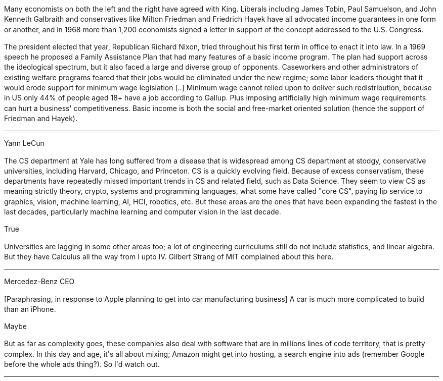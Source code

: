 Many economists on both the left and the right have agreed with
King. Liberals including James Tobin, Paul Samuelson, and John Kenneth
Galbraith and conservatives like Milton Friedman and Friedrich Hayek
have all advocated income guarantees in one form or another, and in
1968 more than 1,200 economists signed a letter in support of the
concept addressed to the U.S. Congress.

The president elected that year, Republican Richard Nixon, tried
throughout his first term in office to enact it into law. In a 1969
speech he proposed a Family Assistance Plan that had many features of
a basic income program. The plan had support across the ideological
spectrum, but it also faced a large and diverse group of
opponents. Caseworkers and other administrators of existing welfare
programs feared that their jobs would be eliminated under the new
regime; some labor leaders thought that it would erode support for
minimum wage legislation [..]  Minimum wage cannot relied upon to
deliver such redistribution, because in US only 44% of people aged 18+
have a job according to Gallup. Plus imposing artificially high
minimum wage requirements can hurt a business' competitiveness. Basic
income is both the social and free-market oriented solution (hence the
support of Friedman and Hayek).

---

Yann LeCun

The CS department at Yale has long suffered from a disease that is
widespread among CS department at stodgy, conservative universities,
including Harvard, Chicago, and Princeton. CS is a quickly evolving
field. Because of excess conservatism, these departments have
repeatedly missed important trends in CS and related field, such as
Data Science. They seem to view CS as meaning strictly theory, crypto,
systems and programming languages, what some have called "core CS",
paying lip service to graphics, vision, machine learning, AI, HCI,
robotics, etc. But these areas are the ones that have been expanding
the fastest in the last decades, particularly machine learning and
computer vision in the last decade.

True

Universities are lagging in some other areas too; a lot of engineering
curriculums still do not include statistics, and linear algebra. But
they have Calculus all the way from I upto IV. Gilbert Strang of MIT
complained about this here.

---

Mercedez-Benz CEO

[Paraphrasing, in response to Apple planning to get into car
manufacturing business] A car is much more complicated to build than
an iPhone.

Maybe

But as far as complexity goes, these companies also deal with software
that are in millions lines of code territory, that is pretty
complex. In this day and age, it's all about mixing; Amazon might get
into hosting, a search engine into ads (remember Google before the
whole ads thing?). So I'd watch out.

---
